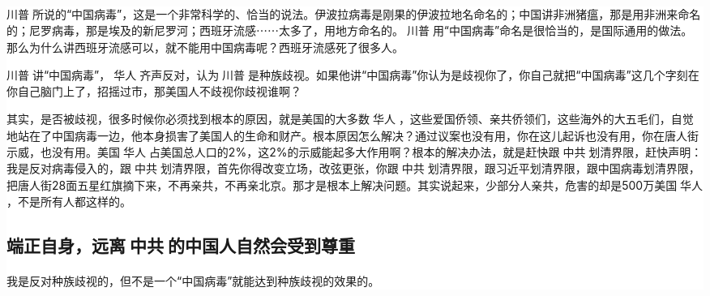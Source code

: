   <ok href="/term/1041">
   川普
  </ok>
  所说的“中国病毒”，这是一个非常科学的、恰当的说法。伊波拉病毒是刚果的伊波拉地名命名的；中国讲非洲猪瘟，那是用非洲来命名的；尼罗病毒，那是埃及的新尼罗河；西班牙流感⋯⋯太多了，用地方命名的。
  <ok href="/term/1041">
   川普
  </ok>
  用“中国病毒”命名是很恰当的，是国际通用的做法。那么为什么讲西班牙流感可以，就不能用中国病毒呢？西班牙流感死了很多人。
 </p>
 <p>
  <ok href="/term/1041">
   川普
  </ok>
  讲“中国病毒”，
  <ok href="/term/2417">
   华人
  </ok>
  齐声反对，认为
  <ok href="/term/1041">
   川普
  </ok>
  是种族歧视。如果他讲“中国病毒”你认为是歧视你了，你自己就把“中国病毒”这几个字刻在你自己脑门上了，招摇过市，那美国人不歧视你歧视谁啊？
 </p>
 <p>
  其实，是否被歧视，很多时候你必须找到根本的原因，就是美国的大多数
  <ok href="/term/2417">
   华人
  </ok>
  ，这些爱国侨领、亲共侨领们，这些海外的大五毛们，自觉地站在了中国病毒一边，他本身损害了美国人的生命和财产。根本原因怎么解决？通过议案也没有用，你在这儿起诉也没有用，你在唐人街示威，也没有用。美国
  <ok href="/term/2417">
   华人
  </ok>
  占美国总人口的2%，这2%的示威能起多大作用啊？根本的解决办法，就是赶快跟
  <ok href="/term/1059">
   中共
  </ok>
  划清界限，赶快声明：我是反对病毒侵入的，跟
  <ok href="/term/1059">
   中共
  </ok>
  划清界限，首先你得改变立场，改弦更张，你跟
  <ok href="/term/1059">
   中共
  </ok>
  划清界限，跟习近平划清界限，跟中国病毒划清界限，把唐人街28面五星红旗摘下来，不再亲共，不再亲北京。那才是根本上解决问题。其实说起来，少部分人亲共，危害的却是500万美国
  <ok href="/term/2417">
   华人
  </ok>
  ，不是所有人都这样的。
 </p>
 <div class="AD_Embed__Wrap-sc-1xslmin-0 igMuqX module desktop">
  <div>
  </div>
 </div>
 <h2>
  端正自身，远离
  <ok href="/term/1059">
   中共
  </ok>
  的中国人自然会受到尊重
 </h2>
 <p>
  我是反对种族歧视的，但不是一个“中国病毒”就能达到种族歧视的效果的。
  <ok href="/term/2417">